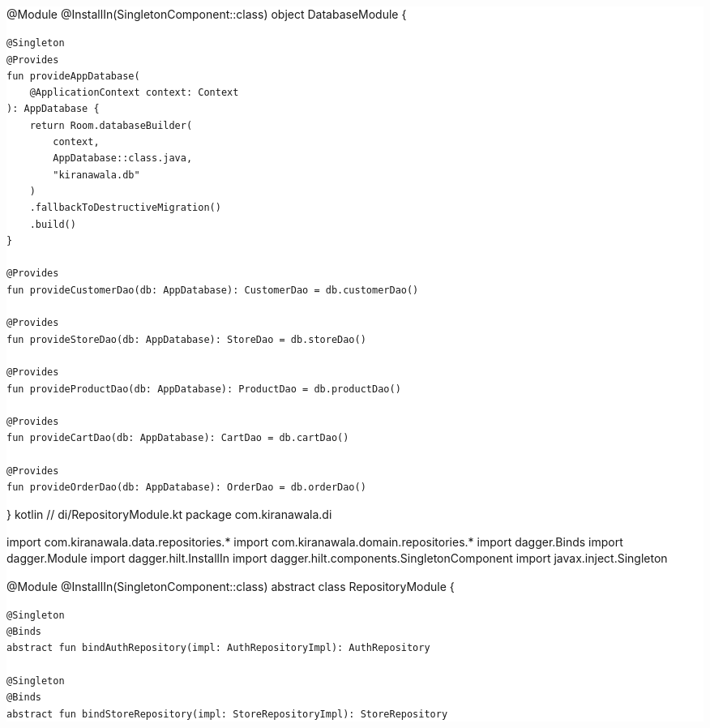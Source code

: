 @Module
@InstallIn(SingletonComponent::class)
object DatabaseModule {
    
    @Singleton
    @Provides
    fun provideAppDatabase(
        @ApplicationContext context: Context
    ): AppDatabase {
        return Room.databaseBuilder(
            context,
            AppDatabase::class.java,
            "kiranawala.db"
        )
        .fallbackToDestructiveMigration()
        .build()
    }
    
    @Provides
    fun provideCustomerDao(db: AppDatabase): CustomerDao = db.customerDao()
    
    @Provides
    fun provideStoreDao(db: AppDatabase): StoreDao = db.storeDao()
    
    @Provides
    fun provideProductDao(db: AppDatabase): ProductDao = db.productDao()
    
    @Provides
    fun provideCartDao(db: AppDatabase): CartDao = db.cartDao()
    
    @Provides
    fun provideOrderDao(db: AppDatabase): OrderDao = db.orderDao()
}
kotlin
// di/RepositoryModule.kt
package com.kiranawala.di

import com.kiranawala.data.repositories.*
import com.kiranawala.domain.repositories.*
import dagger.Binds
import dagger.Module
import dagger.hilt.InstallIn
import dagger.hilt.components.SingletonComponent
import javax.inject.Singleton

@Module
@InstallIn(SingletonComponent::class)
abstract class RepositoryModule {
    
    @Singleton
    @Binds
    abstract fun bindAuthRepository(impl: AuthRepositoryImpl): AuthRepository
    
    @Singleton
    @Binds
    abstract fun bindStoreRepository(impl: StoreRepositoryImpl): StoreRepository
    